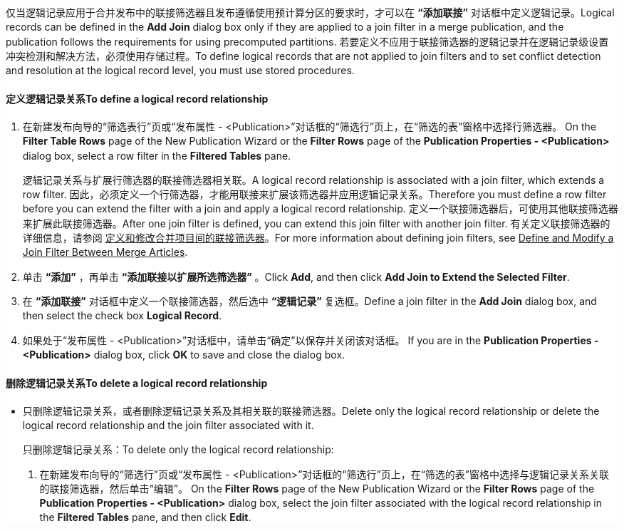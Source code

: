  <span data-ttu-id="2e13b-122">仅当逻辑记录应用于合并发布中的联接筛选器且发布遵循使用预计算分区的要求时，才可以在 **“添加联接”** 对话框中定义逻辑记录。</span><span class="sxs-lookup"><span data-stu-id="2e13b-122">Logical records can be defined in the **Add Join** dialog box only if they are applied to a join filter in a merge publication, and the publication follows the requirements for using precomputed partitions.</span></span> <span data-ttu-id="2e13b-123">若要定义不应用于联接筛选器的逻辑记录并在逻辑记录级设置冲突检测和解决方法，必须使用存储过程。</span><span class="sxs-lookup"><span data-stu-id="2e13b-123">To define logical records that are not applied to join filters and to set conflict detection and resolution at the logical record level, you must use stored procedures.</span></span>  
  
#### <a name="to-define-a-logical-record-relationship"></a><span data-ttu-id="2e13b-124">定义逻辑记录关系</span><span class="sxs-lookup"><span data-stu-id="2e13b-124">To define a logical record relationship</span></span>  
  
1.  <span data-ttu-id="2e13b-125">在新建发布向导的“筛选表行”页或“发布属性 - \<Publication>”对话框的“筛选行”页上，在“筛选的表”窗格中选择行筛选器。   </span><span class="sxs-lookup"><span data-stu-id="2e13b-125">On the **Filter Table Rows** page of the New Publication Wizard or the **Filter Rows** page of the **Publication Properties - \<Publication>** dialog box, select a row filter in the **Filtered Tables** pane.</span></span>  
  
     <span data-ttu-id="2e13b-126">逻辑记录关系与扩展行筛选器的联接筛选器相关联。</span><span class="sxs-lookup"><span data-stu-id="2e13b-126">A logical record relationship is associated with a join filter, which extends a row filter.</span></span> <span data-ttu-id="2e13b-127">因此，必须定义一个行筛选器，才能用联接来扩展该筛选器并应用逻辑记录关系。</span><span class="sxs-lookup"><span data-stu-id="2e13b-127">Therefore you must define a row filter before you can extend the filter with a join and apply a logical record relationship.</span></span> <span data-ttu-id="2e13b-128">定义一个联接筛选器后，可使用其他联接筛选器来扩展此联接筛选器。</span><span class="sxs-lookup"><span data-stu-id="2e13b-128">After one join filter is defined, you can extend this join filter with another join filter.</span></span> <span data-ttu-id="2e13b-129">有关定义联接筛选器的详细信息，请参阅 [定义和修改合并项目间的联接筛选器](define-and-modify-a-join-filter-between-merge-articles.md)。</span><span class="sxs-lookup"><span data-stu-id="2e13b-129">For more information about defining join filters, see [Define and Modify a Join Filter Between Merge Articles](define-and-modify-a-join-filter-between-merge-articles.md).</span></span>  
  
2.  <span data-ttu-id="2e13b-130">单击 **“添加”** ，再单击 **“添加联接以扩展所选筛选器”** 。</span><span class="sxs-lookup"><span data-stu-id="2e13b-130">Click **Add**, and then click **Add Join to Extend the Selected Filter**.</span></span>  
  
3.  <span data-ttu-id="2e13b-131">在 **“添加联接”** 对话框中定义一个联接筛选器，然后选中 **“逻辑记录”** 复选框。</span><span class="sxs-lookup"><span data-stu-id="2e13b-131">Define a join filter in the **Add Join** dialog box, and then select the check box **Logical Record**.</span></span>  
  
4.  <span data-ttu-id="2e13b-132">如果处于“发布属性 - \<Publication>”对话框中，请单击“确定”以保存并关闭该对话框。 </span><span class="sxs-lookup"><span data-stu-id="2e13b-132">If you are in the **Publication Properties - \<Publication>** dialog box, click **OK** to save and close the dialog box.</span></span>  
  
#### <a name="to-delete-a-logical-record-relationship"></a><span data-ttu-id="2e13b-133">删除逻辑记录关系</span><span class="sxs-lookup"><span data-stu-id="2e13b-133">To delete a logical record relationship</span></span>  
  
-   <span data-ttu-id="2e13b-134">只删除逻辑记录关系，或者删除逻辑记录关系及其相关联的联接筛选器。</span><span class="sxs-lookup"><span data-stu-id="2e13b-134">Delete only the logical record relationship or delete the logical record relationship and the join filter associated with it.</span></span>  
  
     <span data-ttu-id="2e13b-135">只删除逻辑记录关系：</span><span class="sxs-lookup"><span data-stu-id="2e13b-135">To delete only the logical record relationship:</span></span>  
  
    1.  <span data-ttu-id="2e13b-136">在新建发布向导的“筛选行”页或“发布属性 - \<Publication>”对话框的“筛选行”页上，在“筛选的表”窗格中选择与逻辑记录关系关联的联接筛选器，然后单击“编辑”。    </span><span class="sxs-lookup"><span data-stu-id="2e13b-136">On the **Filter Rows** page of the New Publication Wizard or the **Filter Rows** page of the **Publication Properties - \<Publication>** dialog box, select the join filter associated with the logical record relationship in the **Filtered Tables** pane, and then click **Edit**.</span></span>  
  